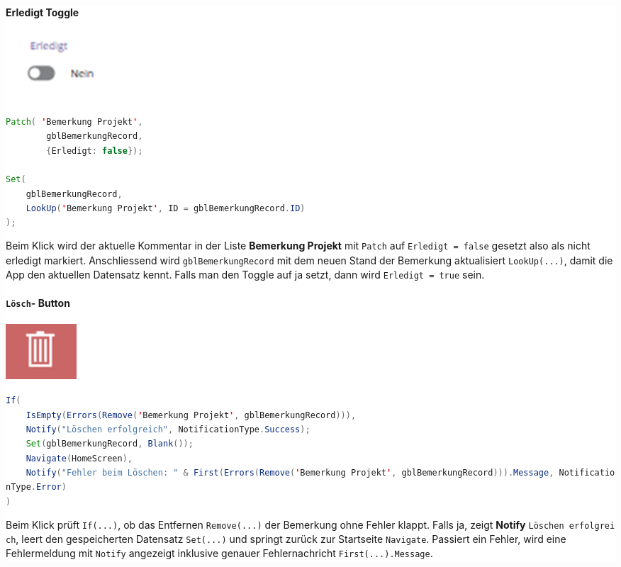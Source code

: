 #### **Erledigt Toggle**

<img src="img_45.png" alt="img_45.png" style="width:200px;"/>

```java
Patch( 'Bemerkung Projekt',
        gblBemerkungRecord,
        {Erledigt: false});
 
Set(
    gblBemerkungRecord,
    LookUp('Bemerkung Projekt', ID = gblBemerkungRecord.ID)
);        
```

Beim Klick wird der aktuelle Kommentar in der Liste **Bemerkung Projekt** mit `Patch` auf `Erledigt = false` gesetzt also als nicht erledigt markiert. Anschliessend wird `gblBemerkungRecord` mit dem neuen Stand der Bemerkung aktualisiert `LookUp(...)`, damit die App den aktuellen Datensatz kennt. Falls man den Toggle auf ja setzt, dann wird `Erledigt = true` sein.

<div style="page-break-before: always;"></div>

#### **`Lösch`- Button**

<img src="img_46.png" alt="img_46.png" style="width:100px;"/>

```java
If(
    IsEmpty(Errors(Remove('Bemerkung Projekt', gblBemerkungRecord))),
    Notify("Löschen erfolgreich", NotificationType.Success);
    Set(gblBemerkungRecord, Blank());
    Navigate(HomeScreen),
    Notify("Fehler beim Löschen: " & First(Errors(Remove('Bemerkung Projekt', gblBemerkungRecord))).Message, NotificationType.Error)
)
```

Beim Klick prüft `If(...)`, ob das Entfernen `Remove(...)` der Bemerkung ohne Fehler klappt. Falls ja, zeigt **Notify** `Löschen erfolgreich`, leert den gespeicherten Datensatz `Set(...)` und springt zurück zur Startseite `Navigate`. Passiert ein Fehler, wird eine Fehlermeldung mit `Notify` angezeigt inklusive genauer Fehlernachricht `First(...).Message`.
